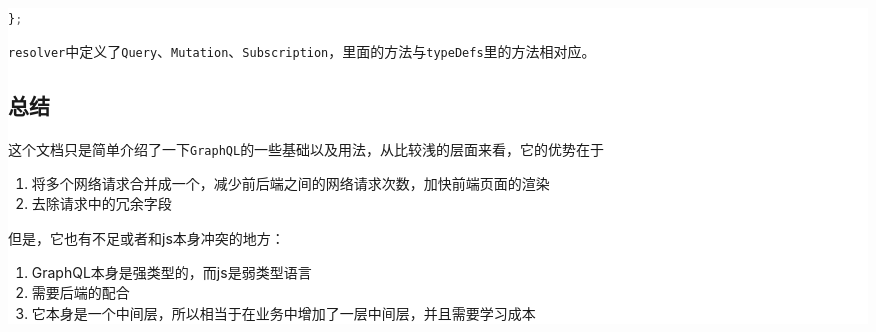 ```javascript
};
```

`resolver`中定义了`Query`、`Mutation`、`Subscription`，里面的方法与`typeDefs`里的方法相对应。

## 总结

这个文档只是简单介绍了一下`GraphQL`的一些基础以及用法，从比较浅的层面来看，它的优势在于

1. 将多个网络请求合并成一个，减少前后端之间的网络请求次数，加快前端页面的渲染
2. 去除请求中的冗余字段

但是，它也有不足或者和js本身冲突的地方：

1. GraphQL本身是强类型的，而js是弱类型语言
2. 需要后端的配合
3. 它本身是一个中间层，所以相当于在业务中增加了一层中间层，并且需要学习成本